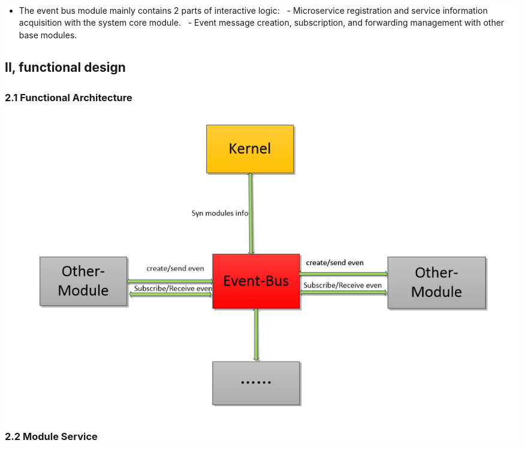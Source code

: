 - The event bus module mainly contains 2 parts of interactive logic:
  - Microservice registration and service information acquisition with the system core module.
  - Event message creation, subscription, and forwarding management with other base modules.

## II, functional design

### 2.1 Functional Architecture
![event-bus-content](image/eventbus/event-bus-content.png)

### 2.2 Module Service